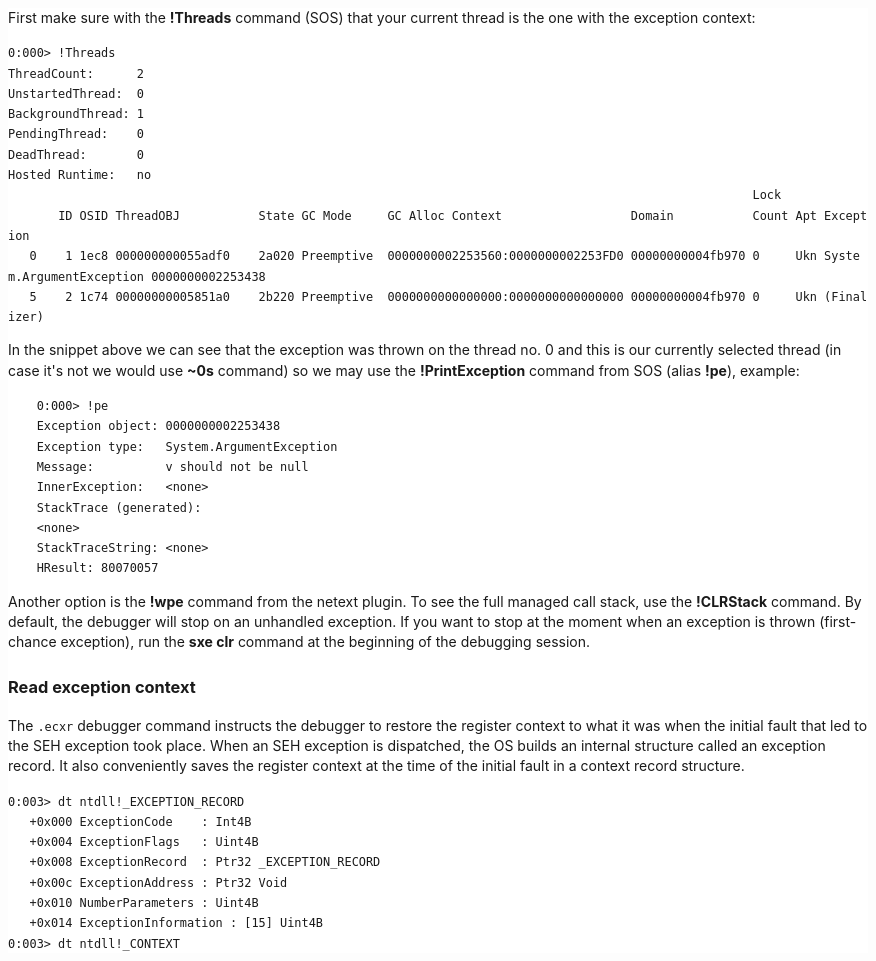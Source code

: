 First make sure with the **!Threads** command (SOS) that your current thread is the one with the exception context:

    0:000> !Threads
    ThreadCount:      2
    UnstartedThread:  0
    BackgroundThread: 1
    PendingThread:    0
    DeadThread:       0
    Hosted Runtime:   no
                                                                                                            Lock
           ID OSID ThreadOBJ           State GC Mode     GC Alloc Context                  Domain           Count Apt Exception
       0    1 1ec8 000000000055adf0    2a020 Preemptive  0000000002253560:0000000002253FD0 00000000004fb970 0     Ukn System.ArgumentException 0000000002253438
       5    2 1c74 00000000005851a0    2b220 Preemptive  0000000000000000:0000000000000000 00000000004fb970 0     Ukn (Finalizer)

In the snippet above we can see that the exception was thrown on the thread no. 0 and this is our currently selected thread (in case it's not we would use **\~0s** command) so we may use the **!PrintException** command from SOS (alias **!pe**), example:

```
    0:000> !pe
    Exception object: 0000000002253438
    Exception type:   System.ArgumentException
    Message:          v should not be null
    InnerException:   <none>
    StackTrace (generated):
    <none>
    StackTraceString: <none>
    HResult: 80070057
```

Another option is the **!wpe** command from the netext plugin. To see the full managed call stack, use the **!CLRStack** command. By default, the debugger will stop on an unhandled exception. If you want to stop at the moment when an exception is thrown (first-chance exception), run the **sxe clr** command at the beginning of the debugging session.

### Read exception context

The  `.ecxr` debugger command instructs the debugger to restore the register context to what it was when the initial fault that led to the SEH exception took place. When an SEH exception is dispatched, the OS builds an internal structure called an exception record. It also conveniently saves the register context at the time of the initial fault in a context record structure.

    0:003> dt ntdll!_EXCEPTION_RECORD
       +0x000 ExceptionCode    : Int4B
       +0x004 ExceptionFlags   : Uint4B
       +0x008 ExceptionRecord  : Ptr32 _EXCEPTION_RECORD
       +0x00c ExceptionAddress : Ptr32 Void
       +0x010 NumberParameters : Uint4B
       +0x014 ExceptionInformation : [15] Uint4B
    0:003> dt ntdll!_CONTEXT

